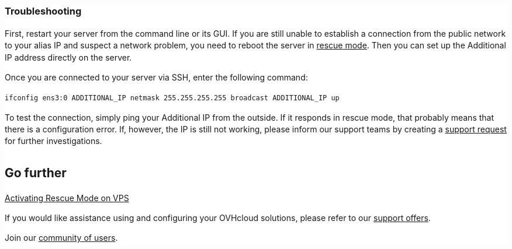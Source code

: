 ### Troubleshooting

First, restart your server from the command line or its GUI. If you are still unable to establish a connection from the public network to your alias IP and suspect a network problem, you need to reboot the server in [rescue mode](/pages/bare_metal_cloud/virtual_private_servers/rescue). Then you can set up the Additional IP address directly on the server.

Once you are connected to your server via SSH, enter the following command:

```bash
ifconfig ens3:0 ADDITIONAL_IP netmask 255.255.255.255 broadcast ADDITIONAL_IP up
```

To test the connection, simply ping your Additional IP from the outside. If it responds in rescue mode, that probably means that there is a configuration error. If, however, the IP is still not working, please inform our support teams by creating a [support request](https://help.ovhcloud.com/csm?id=csm_get_help) for further investigations.
 
## Go further <a name="go-further"></a>

[Activating Rescue Mode on VPS](/pages/bare_metal_cloud/virtual_private_servers/rescue)

If you would like assistance using and configuring your OVHcloud solutions, please refer to our [support offers](https://www.ovhcloud.com/en-gb/support-levels/).

Join our [community of users](/links/community).
